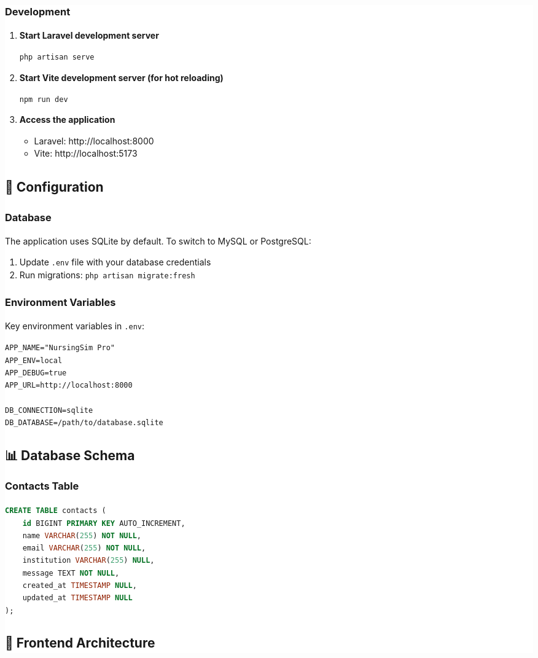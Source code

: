 ### Development

1. **Start Laravel development server**
   ```bash
   php artisan serve
   ```

2. **Start Vite development server (for hot reloading)**
   ```bash
   npm run dev
   ```

3. **Access the application**
   - Laravel: http://localhost:8000
   - Vite: http://localhost:5173

## 🔧 Configuration

### Database
The application uses SQLite by default. To switch to MySQL or PostgreSQL:

1. Update `.env` file with your database credentials
2. Run migrations: `php artisan migrate:fresh`

### Environment Variables
Key environment variables in `.env`:
```env
APP_NAME="NursingSim Pro"
APP_ENV=local
APP_DEBUG=true
APP_URL=http://localhost:8000

DB_CONNECTION=sqlite
DB_DATABASE=/path/to/database.sqlite
```

## 📊 Database Schema

### Contacts Table
```sql
CREATE TABLE contacts (
    id BIGINT PRIMARY KEY AUTO_INCREMENT,
    name VARCHAR(255) NOT NULL,
    email VARCHAR(255) NOT NULL,
    institution VARCHAR(255) NULL,
    message TEXT NOT NULL,
    created_at TIMESTAMP NULL,
    updated_at TIMESTAMP NULL
);
```

## 🎨 Frontend Architecture
